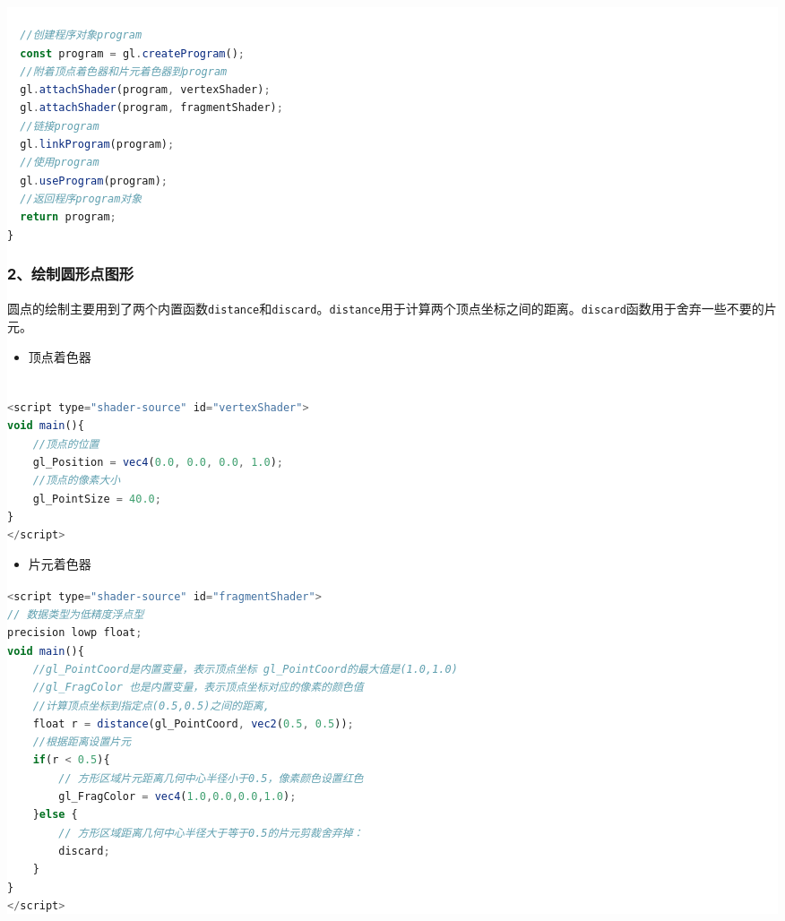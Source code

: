 ```js

  //创建程序对象program
  const program = gl.createProgram();
  //附着顶点着色器和片元着色器到program
  gl.attachShader(program, vertexShader);
  gl.attachShader(program, fragmentShader);
  //链接program
  gl.linkProgram(program);
  //使用program
  gl.useProgram(program);
  //返回程序program对象
  return program;
}
```

### 2、绘制圆形点图形

圆点的绘制主要用到了两个内置函数`distance`和`discard`。`distance`用于计算两个顶点坐标之间的距离。`discard`函数用于舍弃一些不要的片元。

- 顶点着色器

```js

<script type="shader-source" id="vertexShader">
void main(){
    //顶点的位置
  	gl_Position = vec4(0.0, 0.0, 0.0, 1.0);
    //顶点的像素大小
  	gl_PointSize = 40.0;
}
</script>
```

- 片元着色器

```js
<script type="shader-source" id="fragmentShader">
// 数据类型为低精度浮点型
precision lowp float;
void main(){
    //gl_PointCoord是内置变量，表示顶点坐标 gl_PointCoord的最大值是(1.0,1.0)
    //gl_FragColor 也是内置变量，表示顶点坐标对应的像素的颜色值
    //计算顶点坐标到指定点(0.5,0.5)之间的距离,
    float r = distance(gl_PointCoord, vec2(0.5, 0.5));
    //根据距离设置片元
    if(r < 0.5){
        // 方形区域片元距离几何中心半径小于0.5，像素颜色设置红色
        gl_FragColor = vec4(1.0,0.0,0.0,1.0);
    }else {
        // 方形区域距离几何中心半径大于等于0.5的片元剪裁舍弃掉：
        discard;
    }
}
</script>
```
